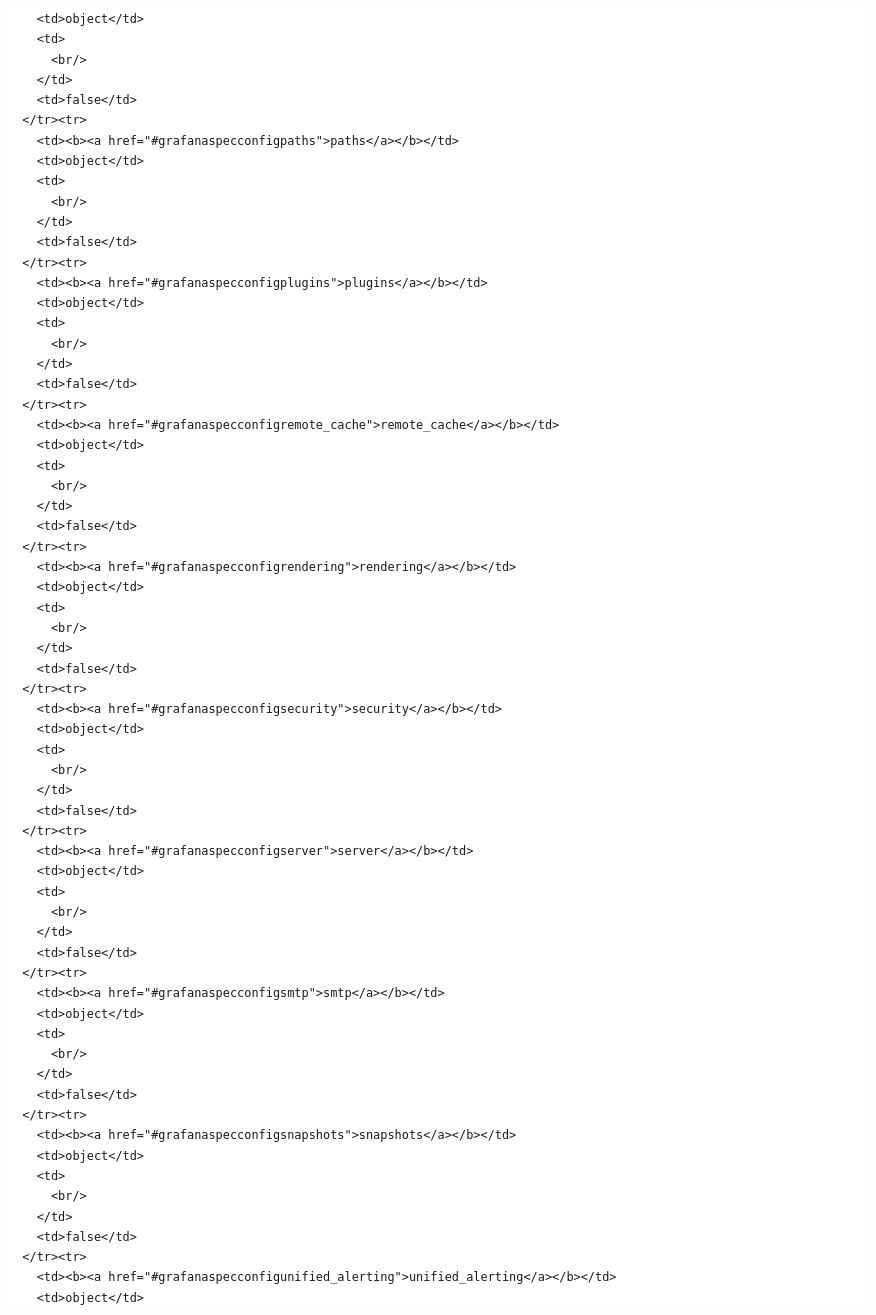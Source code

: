         <td>object</td>
        <td>
          <br/>
        </td>
        <td>false</td>
      </tr><tr>
        <td><b><a href="#grafanaspecconfigpaths">paths</a></b></td>
        <td>object</td>
        <td>
          <br/>
        </td>
        <td>false</td>
      </tr><tr>
        <td><b><a href="#grafanaspecconfigplugins">plugins</a></b></td>
        <td>object</td>
        <td>
          <br/>
        </td>
        <td>false</td>
      </tr><tr>
        <td><b><a href="#grafanaspecconfigremote_cache">remote_cache</a></b></td>
        <td>object</td>
        <td>
          <br/>
        </td>
        <td>false</td>
      </tr><tr>
        <td><b><a href="#grafanaspecconfigrendering">rendering</a></b></td>
        <td>object</td>
        <td>
          <br/>
        </td>
        <td>false</td>
      </tr><tr>
        <td><b><a href="#grafanaspecconfigsecurity">security</a></b></td>
        <td>object</td>
        <td>
          <br/>
        </td>
        <td>false</td>
      </tr><tr>
        <td><b><a href="#grafanaspecconfigserver">server</a></b></td>
        <td>object</td>
        <td>
          <br/>
        </td>
        <td>false</td>
      </tr><tr>
        <td><b><a href="#grafanaspecconfigsmtp">smtp</a></b></td>
        <td>object</td>
        <td>
          <br/>
        </td>
        <td>false</td>
      </tr><tr>
        <td><b><a href="#grafanaspecconfigsnapshots">snapshots</a></b></td>
        <td>object</td>
        <td>
          <br/>
        </td>
        <td>false</td>
      </tr><tr>
        <td><b><a href="#grafanaspecconfigunified_alerting">unified_alerting</a></b></td>
        <td>object</td>